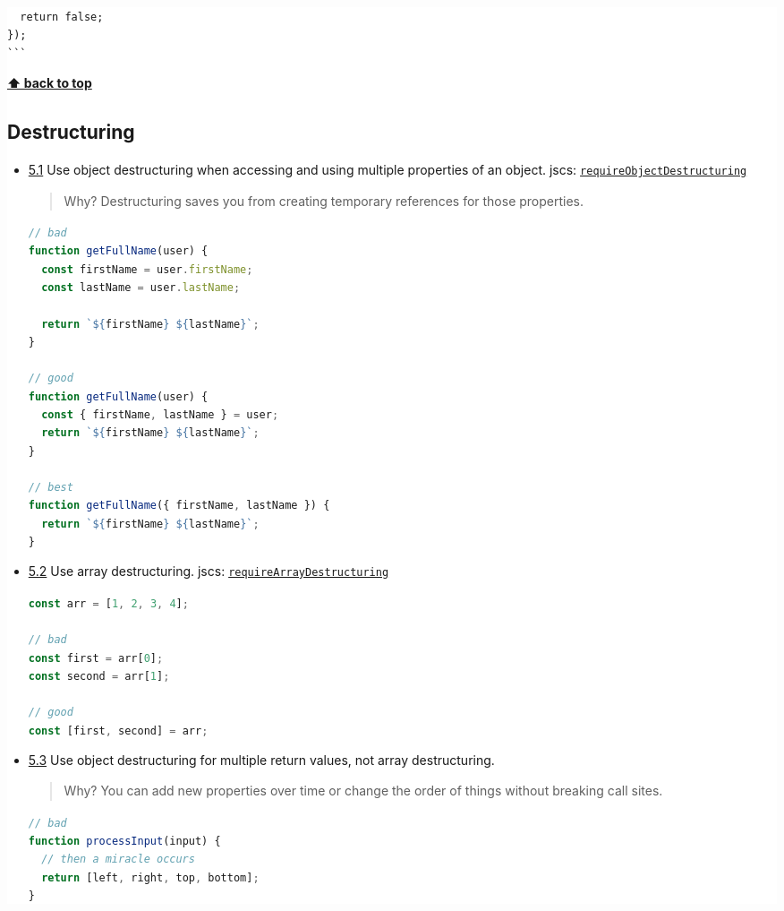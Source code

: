       return false;
    });
    ```

**[⬆ back to top](#table-of-contents)**

## Destructuring

  - [5.1](#5.1) <a name='5.1'></a> Use object destructuring when accessing and using multiple properties of an object. jscs: [`requireObjectDestructuring`](http://jscs.info/rule/requireObjectDestructuring)

    > Why? Destructuring saves you from creating temporary references for those properties.

    ```javascript
    // bad
    function getFullName(user) {
      const firstName = user.firstName;
      const lastName = user.lastName;

      return `${firstName} ${lastName}`;
    }

    // good
    function getFullName(user) {
      const { firstName, lastName } = user;
      return `${firstName} ${lastName}`;
    }

    // best
    function getFullName({ firstName, lastName }) {
      return `${firstName} ${lastName}`;
    }
    ```

  - [5.2](#5.2) <a name='5.2'></a> Use array destructuring. jscs: [`requireArrayDestructuring`](http://jscs.info/rule/requireArrayDestructuring)

    ```javascript
    const arr = [1, 2, 3, 4];

    // bad
    const first = arr[0];
    const second = arr[1];

    // good
    const [first, second] = arr;
    ```

  - [5.3](#5.3) <a name='5.3'></a> Use object destructuring for multiple return values, not array destructuring.

    > Why? You can add new properties over time or change the order of things without breaking call sites.

    ```javascript
    // bad
    function processInput(input) {
      // then a miracle occurs
      return [left, right, top, bottom];
    }
